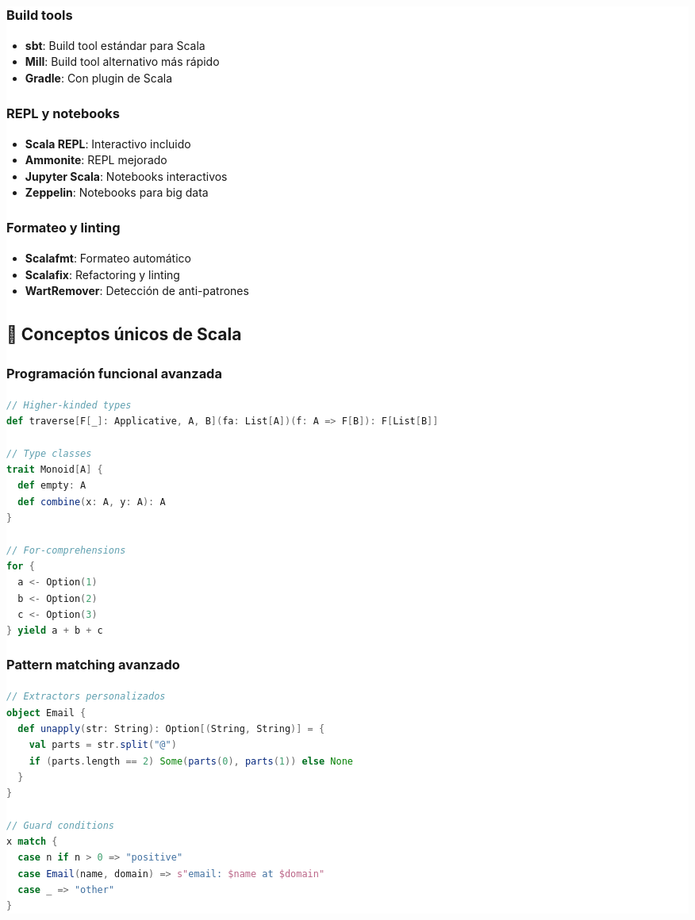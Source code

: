 ### Build tools
- **sbt**: Build tool estándar para Scala
- **Mill**: Build tool alternativo más rápido
- **Gradle**: Con plugin de Scala

### REPL y notebooks
- **Scala REPL**: Interactivo incluido
- **Ammonite**: REPL mejorado
- **Jupyter Scala**: Notebooks interactivos
- **Zeppelin**: Notebooks para big data

### Formateo y linting
- **Scalafmt**: Formateo automático
- **Scalafix**: Refactoring y linting
- **WartRemover**: Detección de anti-patrones

## 🚀 Conceptos únicos de Scala

### Programación funcional avanzada
```scala
// Higher-kinded types
def traverse[F[_]: Applicative, A, B](fa: List[A])(f: A => F[B]): F[List[B]]

// Type classes
trait Monoid[A] {
  def empty: A
  def combine(x: A, y: A): A
}

// For-comprehensions
for {
  a <- Option(1)
  b <- Option(2)
  c <- Option(3)
} yield a + b + c
```

### Pattern matching avanzado
```scala
// Extractors personalizados
object Email {
  def unapply(str: String): Option[(String, String)] = {
    val parts = str.split("@")
    if (parts.length == 2) Some(parts(0), parts(1)) else None
  }
}

// Guard conditions
x match {
  case n if n > 0 => "positive"
  case Email(name, domain) => s"email: $name at $domain"
  case _ => "other"
}
```
